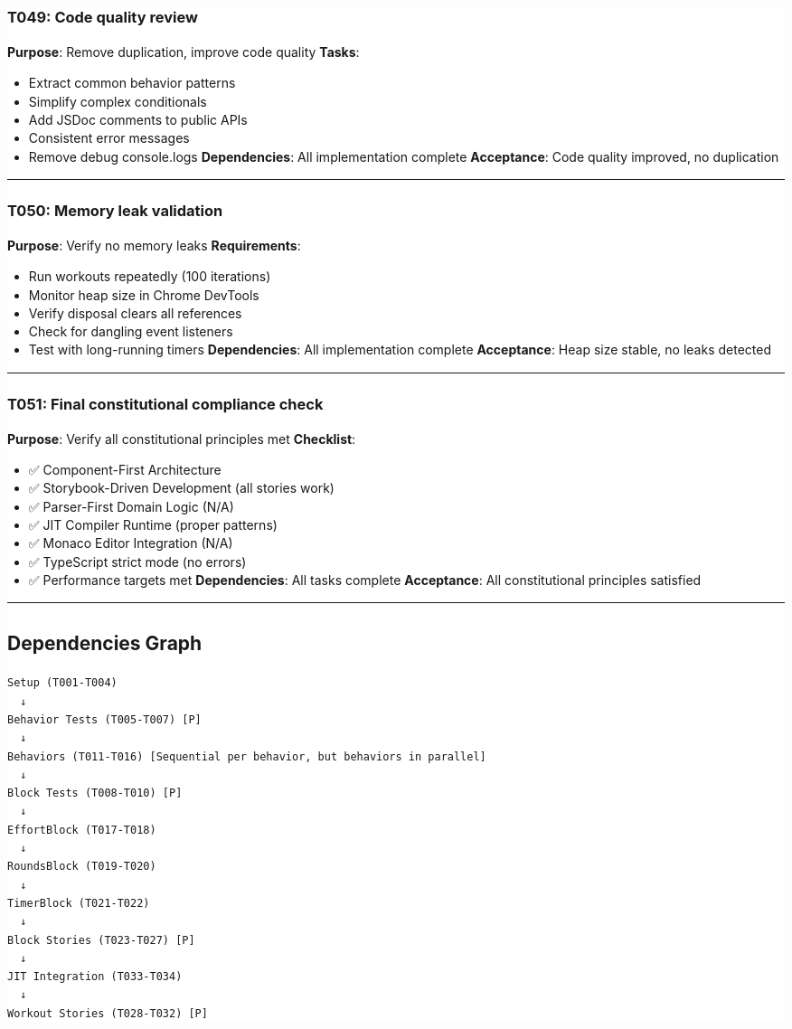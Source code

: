 
### T049: Code quality review
**Purpose**: Remove duplication, improve code quality
**Tasks**:
- Extract common behavior patterns
- Simplify complex conditionals
- Add JSDoc comments to public APIs
- Consistent error messages
- Remove debug console.logs
**Dependencies**: All implementation complete
**Acceptance**: Code quality improved, no duplication

---

### T050: Memory leak validation
**Purpose**: Verify no memory leaks
**Requirements**:
- Run workouts repeatedly (100 iterations)
- Monitor heap size in Chrome DevTools
- Verify disposal clears all references
- Check for dangling event listeners
- Test with long-running timers
**Dependencies**: All implementation complete
**Acceptance**: Heap size stable, no leaks detected

---

### T051: Final constitutional compliance check
**Purpose**: Verify all constitutional principles met
**Checklist**:
- ✅ Component-First Architecture
- ✅ Storybook-Driven Development (all stories work)
- ✅ Parser-First Domain Logic (N/A)
- ✅ JIT Compiler Runtime (proper patterns)
- ✅ Monaco Editor Integration (N/A)
- ✅ TypeScript strict mode (no errors)
- ✅ Performance targets met
**Dependencies**: All tasks complete
**Acceptance**: All constitutional principles satisfied

---

## Dependencies Graph

```
Setup (T001-T004)
  ↓
Behavior Tests (T005-T007) [P]
  ↓
Behaviors (T011-T016) [Sequential per behavior, but behaviors in parallel]
  ↓
Block Tests (T008-T010) [P]
  ↓
EffortBlock (T017-T018)
  ↓
RoundsBlock (T019-T020)
  ↓
TimerBlock (T021-T022)
  ↓
Block Stories (T023-T027) [P]
  ↓
JIT Integration (T033-T034)
  ↓
Workout Stories (T028-T032) [P]
```